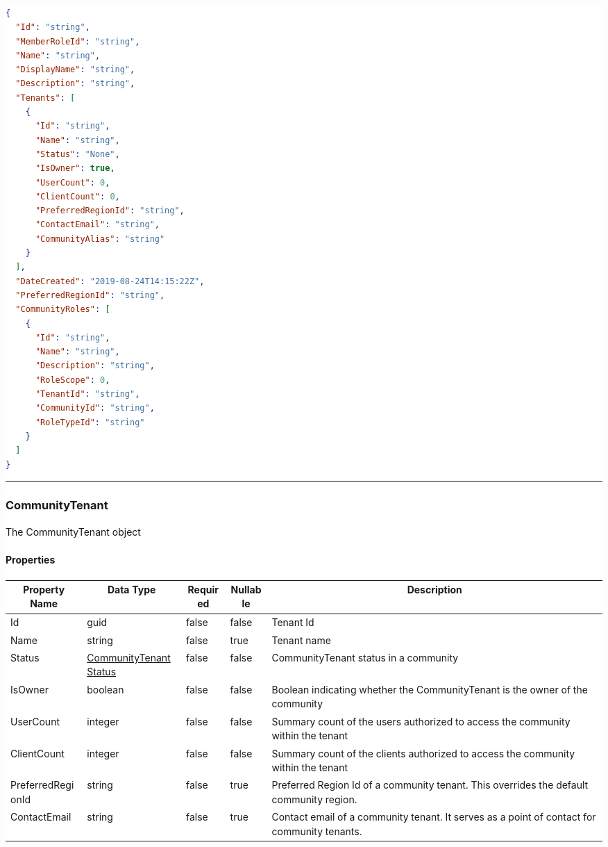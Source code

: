 ```json
{
  "Id": "string",
  "MemberRoleId": "string",
  "Name": "string",
  "DisplayName": "string",
  "Description": "string",
  "Tenants": [
    {
      "Id": "string",
      "Name": "string",
      "Status": "None",
      "IsOwner": true,
      "UserCount": 0,
      "ClientCount": 0,
      "PreferredRegionId": "string",
      "ContactEmail": "string",
      "CommunityAlias": "string"
    }
  ],
  "DateCreated": "2019-08-24T14:15:22Z",
  "PreferredRegionId": "string",
  "CommunityRoles": [
    {
      "Id": "string",
      "Name": "string",
      "Description": "string",
      "RoleScope": 0,
      "TenantId": "string",
      "CommunityId": "string",
      "RoleTypeId": "string"
    }
  ]
}

```

---

### CommunityTenant

<a id="schemacommunitytenant"></a>
<a id="schema_CommunityTenant"></a>
<a id="tocScommunitytenant"></a>
<a id="tocscommunitytenant"></a>

The CommunityTenant object

<h4>Properties</h4>

|Property Name|Data Type|Required|Nullable|Description|
|---|---|---|---|---|
|Id|guid|false|false|Tenant Id|
|Name|string|false|true|Tenant name|
|Status|[CommunityTenantStatus](#schemacommunitytenantstatus)|false|false|CommunityTenant status in a community|
|IsOwner|boolean|false|false|Boolean indicating whether the CommunityTenant is the owner of the community|
|UserCount|integer|false|false|Summary count of the users authorized to access the community within the tenant|
|ClientCount|integer|false|false|Summary count of the clients authorized to access the community within the tenant|
|PreferredRegionId|string|false|true|Preferred Region Id of a community tenant. This overrides the default community region.|
|ContactEmail|string|false|true|Contact email of a community tenant. It serves as a point of contact for community tenants.|